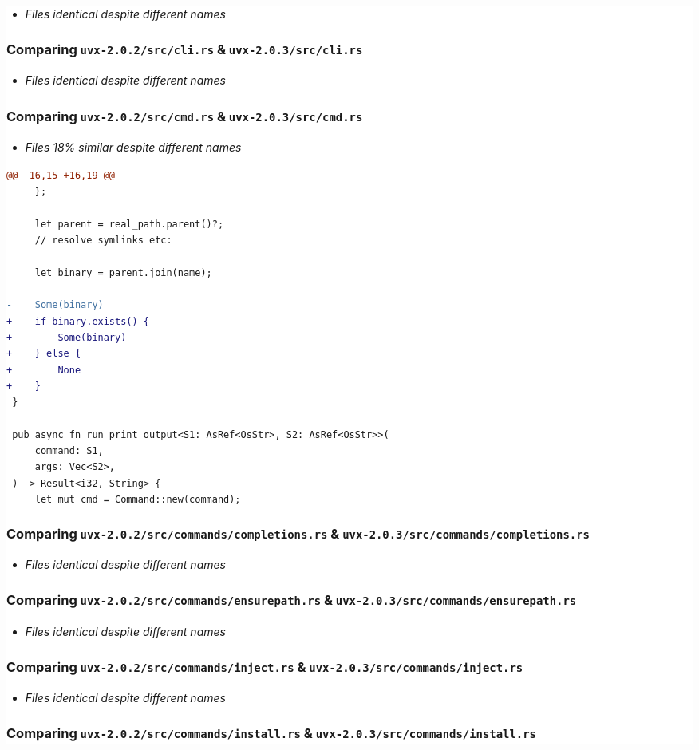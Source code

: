  * *Files identical despite different names*

### Comparing `uvx-2.0.2/src/cli.rs` & `uvx-2.0.3/src/cli.rs`

 * *Files identical despite different names*

### Comparing `uvx-2.0.2/src/cmd.rs` & `uvx-2.0.3/src/cmd.rs`

 * *Files 18% similar despite different names*

```diff
@@ -16,15 +16,19 @@
     };
 
     let parent = real_path.parent()?;
     // resolve symlinks etc:
 
     let binary = parent.join(name);
 
-    Some(binary)
+    if binary.exists() {
+        Some(binary)
+    } else {
+        None
+    }
 }
 
 pub async fn run_print_output<S1: AsRef<OsStr>, S2: AsRef<OsStr>>(
     command: S1,
     args: Vec<S2>,
 ) -> Result<i32, String> {
     let mut cmd = Command::new(command);
```

### Comparing `uvx-2.0.2/src/commands/completions.rs` & `uvx-2.0.3/src/commands/completions.rs`

 * *Files identical despite different names*

### Comparing `uvx-2.0.2/src/commands/ensurepath.rs` & `uvx-2.0.3/src/commands/ensurepath.rs`

 * *Files identical despite different names*

### Comparing `uvx-2.0.2/src/commands/inject.rs` & `uvx-2.0.3/src/commands/inject.rs`

 * *Files identical despite different names*

### Comparing `uvx-2.0.2/src/commands/install.rs` & `uvx-2.0.3/src/commands/install.rs`
